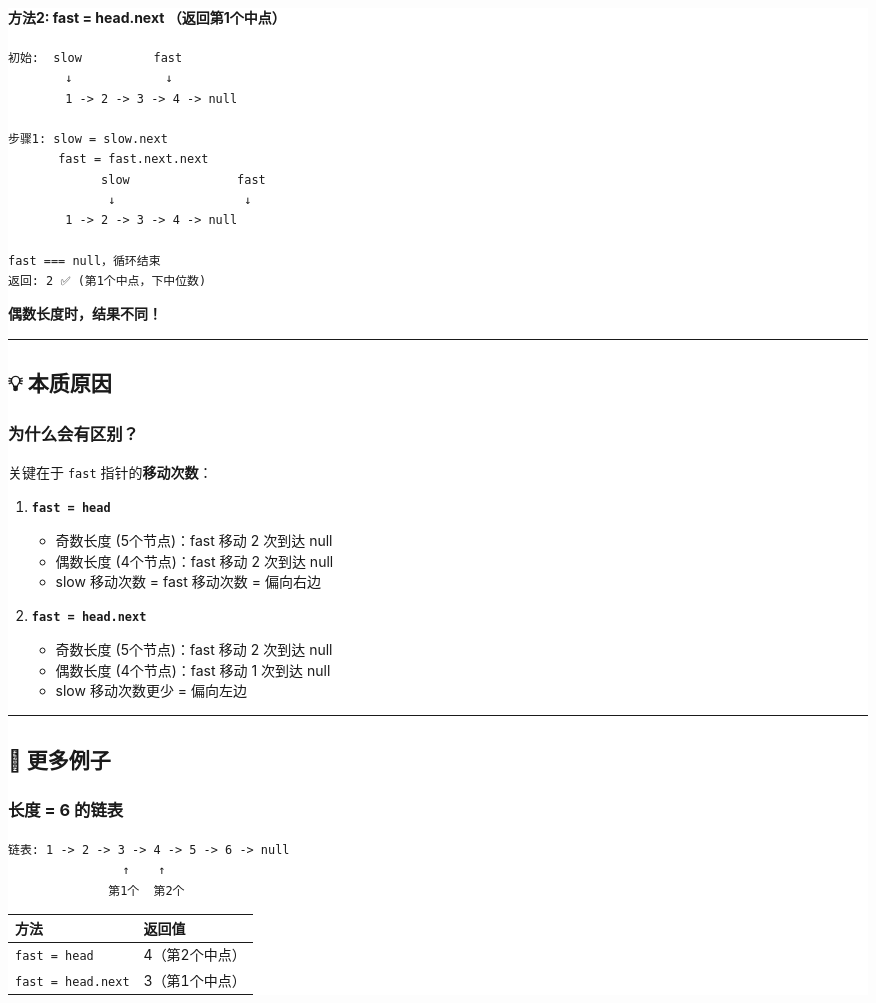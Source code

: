 #### 方法2: fast = head.next （返回第1个中点）

```
初始:  slow          fast
        ↓             ↓
        1 -> 2 -> 3 -> 4 -> null

步骤1: slow = slow.next
       fast = fast.next.next
             slow               fast
              ↓                  ↓
        1 -> 2 -> 3 -> 4 -> null
        
fast === null，循环结束
返回: 2 ✅ (第1个中点，下中位数)
```

**偶数长度时，结果不同！**

---

## 💡 本质原因

### 为什么会有区别？

关键在于 `fast` 指针的**移动次数**：

1. **`fast = head`**
   - 奇数长度 (5个节点)：fast 移动 2 次到达 null
   - 偶数长度 (4个节点)：fast 移动 2 次到达 null
   - slow 移动次数 = fast 移动次数 = 偏向右边

2. **`fast = head.next`**
   - 奇数长度 (5个节点)：fast 移动 2 次到达 null
   - 偶数长度 (4个节点)：fast 移动 1 次到达 null
   - slow 移动次数更少 = 偏向左边

---

## 🔢 更多例子

### 长度 = 6 的链表

```
链表: 1 -> 2 -> 3 -> 4 -> 5 -> 6 -> null
                ↑    ↑
              第1个  第2个
```

| 方法 | 返回值 |
|:-----|:------|
| `fast = head` | 4（第2个中点） |
| `fast = head.next` | 3（第1个中点） |
